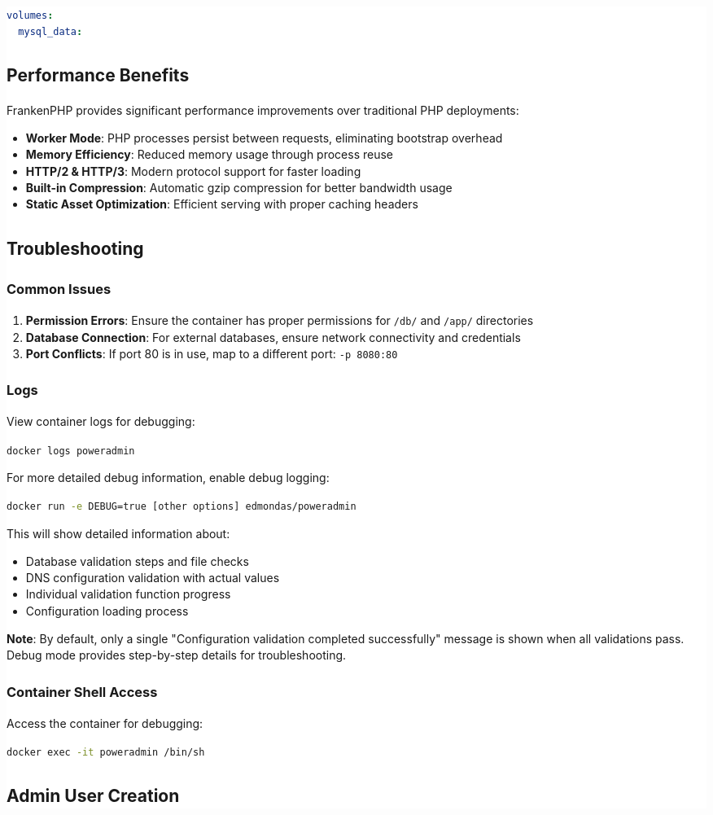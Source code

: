 ```yaml
volumes:
  mysql_data:
```

## Performance Benefits

FrankenPHP provides significant performance improvements over traditional PHP deployments:

- **Worker Mode**: PHP processes persist between requests, eliminating bootstrap overhead
- **Memory Efficiency**: Reduced memory usage through process reuse
- **HTTP/2 & HTTP/3**: Modern protocol support for faster loading
- **Built-in Compression**: Automatic gzip compression for better bandwidth usage
- **Static Asset Optimization**: Efficient serving with proper caching headers

## Troubleshooting

### Common Issues

1. **Permission Errors**: Ensure the container has proper permissions for `/db/` and `/app/` directories
2. **Database Connection**: For external databases, ensure network connectivity and credentials
3. **Port Conflicts**: If port 80 is in use, map to a different port: `-p 8080:80`

### Logs

View container logs for debugging:
```bash
docker logs poweradmin
```

For more detailed debug information, enable debug logging:
```bash
docker run -e DEBUG=true [other options] edmondas/poweradmin
```

This will show detailed information about:
- Database validation steps and file checks
- DNS configuration validation with actual values
- Individual validation function progress
- Configuration loading process

**Note**: By default, only a single "Configuration validation completed successfully" message is shown when all validations pass. Debug mode provides step-by-step details for troubleshooting.

### Container Shell Access

Access the container for debugging:
```bash
docker exec -it poweradmin /bin/sh
```

## Admin User Creation
